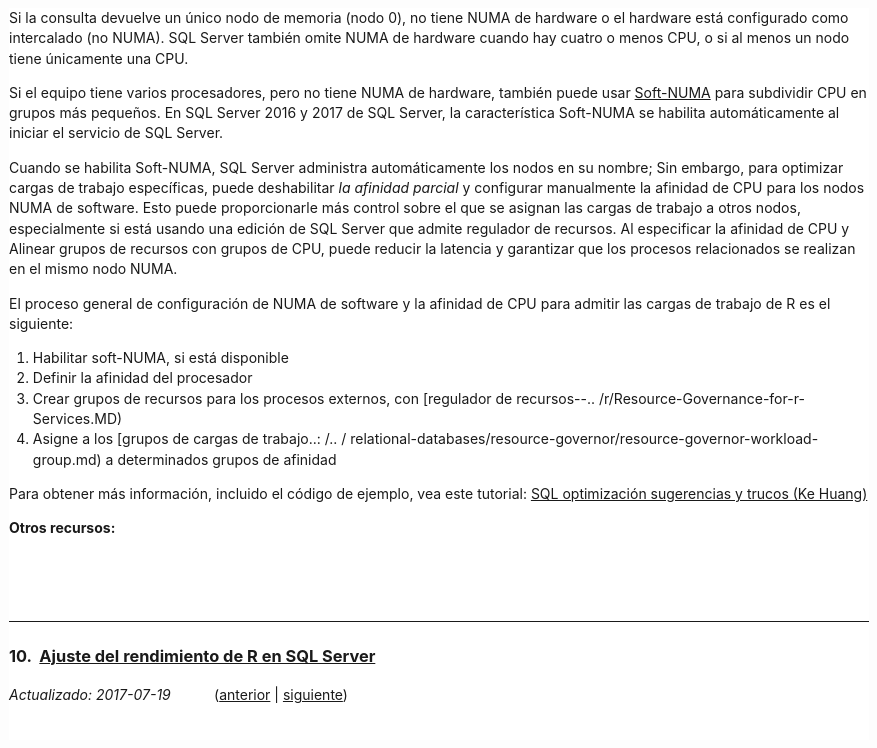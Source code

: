
Si la consulta devuelve un único nodo de memoria (nodo 0), no tiene NUMA de hardware o el hardware está configurado como intercalado (no NUMA). SQL Server también omite NUMA de hardware cuando hay cuatro o menos CPU, o si al menos un nodo tiene únicamente una CPU.

Si el equipo tiene varios procesadores, pero no tiene NUMA de hardware, también puede usar [Soft-NUMA](https://docs.microsoft.com/sql/database-engine/configure-windows/soft-numa-sql-server) para subdividir CPU en grupos más pequeños.  En SQL Server 2016 y 2017 de SQL Server, la característica Soft-NUMA se habilita automáticamente al iniciar el servicio de SQL Server.

Cuando se habilita Soft-NUMA, SQL Server administra automáticamente los nodos en su nombre; Sin embargo, para optimizar cargas de trabajo específicas, puede deshabilitar _la afinidad parcial_ y configurar manualmente la afinidad de CPU para los nodos NUMA de software. Esto puede proporcionarle más control sobre el que se asignan las cargas de trabajo a otros nodos, especialmente si está usando una edición de SQL Server que admite regulador de recursos. Al especificar la afinidad de CPU y Alinear grupos de recursos con grupos de CPU, puede reducir la latencia y garantizar que los procesos relacionados se realizan en el mismo nodo NUMA.

El proceso general de configuración de NUMA de software y la afinidad de CPU para admitir las cargas de trabajo de R es el siguiente:

1. Habilitar soft-NUMA, si está disponible
2. Definir la afinidad del procesador
3. Crear grupos de recursos para los procesos externos, con [regulador de recursos--.. /r/Resource-Governance-for-r-Services.MD)
4. Asigne a los [grupos de cargas de trabajo..: /.. / relational-databases/resource-governor/resource-governor-workload-group.md) a determinados grupos de afinidad

Para obtener más información, incluido el código de ejemplo, vea este tutorial: [SQL optimización sugerencias y trucos (Ke Huang)](https://gallery.cortanaintelligence.com/Tutorial/SQL-Server-Optimization-Tips-and-Tricks-for-Analytics-Services)

**Otros recursos:**



&nbsp;

&nbsp;

---

<a name="TitleNum_10"/>

### <a name="10-nbsp-performance-tuning-for-r-in-sql-serverrsql-server-r-services-performance-tuningmd"></a>10. &nbsp;[Ajuste del rendimiento de R en SQL Server](r/sql-server-r-services-performance-tuning.md)

*Actualizado: 2017-07-19* &nbsp; &nbsp; &nbsp; &nbsp; &nbsp; ([anterior](#TitleNum_9) | [siguiente](#TitleNum_11))



&nbsp;





